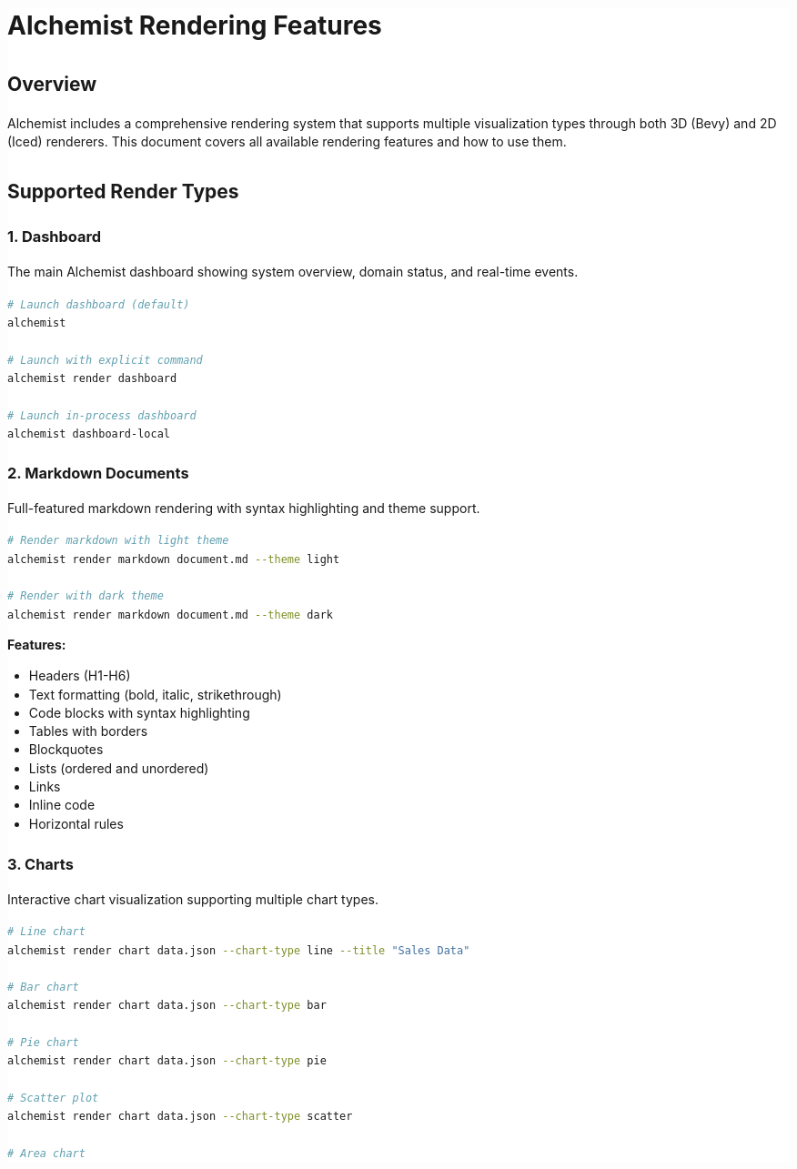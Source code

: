 # Alchemist Rendering Features

## Overview

Alchemist includes a comprehensive rendering system that supports multiple visualization types through both 3D (Bevy) and 2D (Iced) renderers. This document covers all available rendering features and how to use them.

## Supported Render Types

### 1. Dashboard
The main Alchemist dashboard showing system overview, domain status, and real-time events.

```bash
# Launch dashboard (default)
alchemist

# Launch with explicit command
alchemist render dashboard

# Launch in-process dashboard
alchemist dashboard-local
```

### 2. Markdown Documents
Full-featured markdown rendering with syntax highlighting and theme support.

```bash
# Render markdown with light theme
alchemist render markdown document.md --theme light

# Render with dark theme
alchemist render markdown document.md --theme dark
```

**Features:**
- Headers (H1-H6)
- Text formatting (bold, italic, strikethrough)
- Code blocks with syntax highlighting
- Tables with borders
- Blockquotes
- Lists (ordered and unordered)
- Links
- Inline code
- Horizontal rules

### 3. Charts
Interactive chart visualization supporting multiple chart types.

```bash
# Line chart
alchemist render chart data.json --chart-type line --title "Sales Data"

# Bar chart
alchemist render chart data.json --chart-type bar

# Pie chart
alchemist render chart data.json --chart-type pie

# Scatter plot
alchemist render chart data.json --chart-type scatter

# Area chart
```